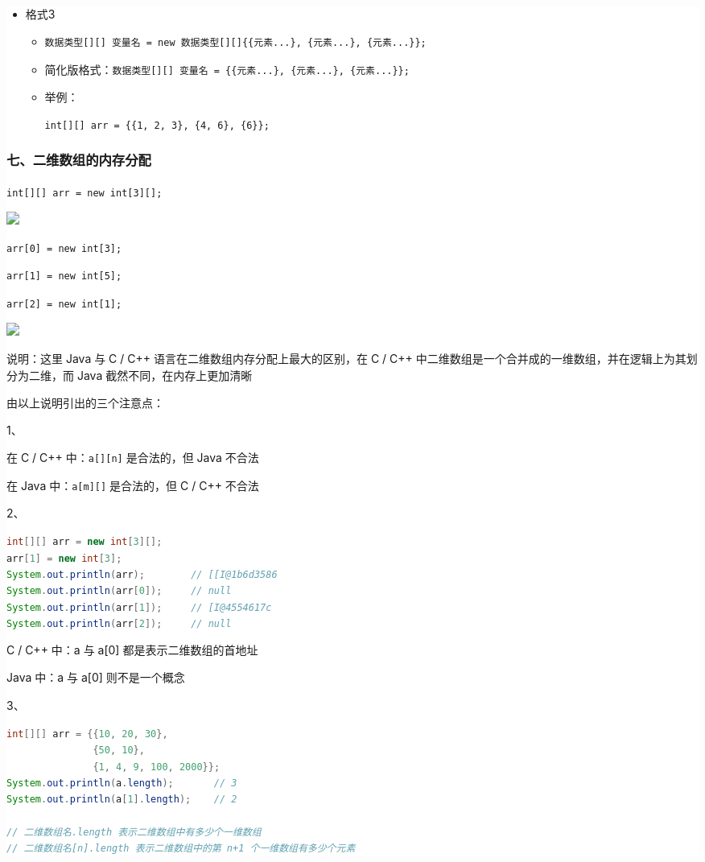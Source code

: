 - 格式3
  
  - `数据类型[][] 变量名 = new 数据类型[][]{{元素...}, {元素...}, {元素...}};`
  
  - 简化版格式：`数据类型[][] 变量名 = {{元素...}, {元素...}, {元素...}};`
  
  - 举例：
  
    `int[][] arr = {{1, 2, 3}, {4, 6}, {6}};`

### 七、二维数组的内存分配

`int[][] arr = new int[3][];`

![](https://img-blog.csdnimg.cn/20210127164103595.png)

`arr[0] = new int[3];`

`arr[1] = new int[5];`

`arr[2] = new int[1];`

![](https://img-blog.csdnimg.cn/20210127164103587.png)

说明：这里 Java 与 C / C++ 语言在二维数组内存分配上最大的区别，在 C / C++ 中二维数组是一个合并成的一维数组，并在逻辑上为其划分为二维，而 Java 截然不同，在内存上更加清晰

由以上说明引出的三个注意点：

1、

在 C / C++ 中：`a[][n]` 是合法的，但 Java 不合法

在 Java 中：`a[m][]` 是合法的，但 C / C++ 不合法

2、

```java
int[][] arr = new int[3][];
arr[1] = new int[3];
System.out.println(arr);		// [[I@1b6d3586
System.out.println(arr[0]);		// null
System.out.println(arr[1]);		// [I@4554617c
System.out.println(arr[2]);		// null
```

C / C++ 中：a 与 a[0] 都是表示二维数组的首地址

Java 中：a 与 a[0] 则不是一个概念

3、

```java
int[][] arr = {{10, 20, 30},
               {50, 10},
               {1, 4, 9, 100, 2000}};
System.out.println(a.length);		// 3
System.out.println(a[1].length);	// 2

// 二维数组名.length 表示二维数组中有多少个一维数组
// 二维数组名[n].length 表示二维数组中的第 n+1 个一维数组有多少个元素
```
